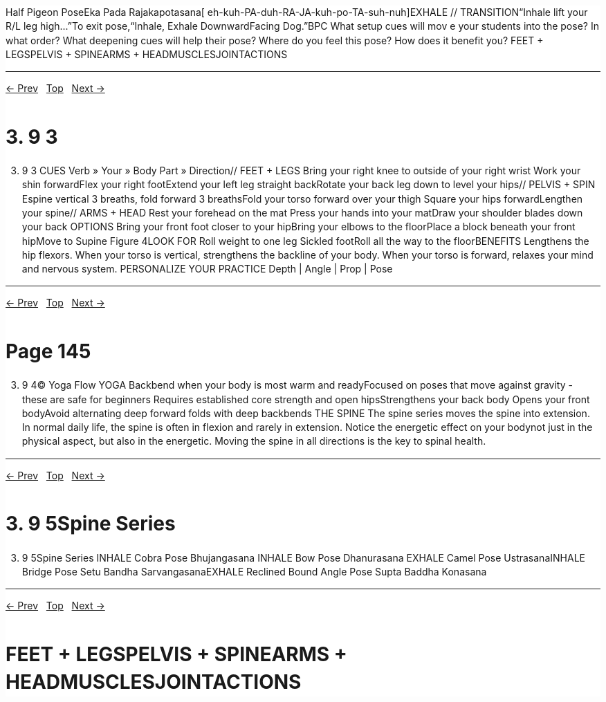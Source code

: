 Half Pigeon PoseEka Pada Rajakapotasana[ eh-kuh-PA-duh-RA-JA-kuh-po-TA-suh-nuh]EXHALE
// TRANSITION“Inhale lift your R/L leg high...”To exit pose,“Inhale, Exhale DownwardFacing Dog.”BPC What setup cues will mov e your students into the pose? In what order? What deepening cues will help their pose? Where do you feel this pose? How does it benefit you?
FEET + LEGSPELVIS + SPINEARMS + HEADMUSCLESJOINTACTIONS

---
[← Prev](/pages/page-142.md) &nbsp; [Top](/index.md) &nbsp; [Next →](/pages/page-144.md)

# 3. 9 3

3. 9 3
CUES Verb » Your » Body Part » Direction// FEET + LEGS Bring your right knee to outside of your right wrist Work your shin forwardFlex your right footExtend your left leg straight backRotate your back leg down to level your hips// PELVIS + SPIN Espine vertical 3 breaths, fold forward 3 breathsFold your torso forward over your thigh Square your hips forwardLengthen your spine// ARMS + HEAD Rest your forehead on the mat Press your hands into your matDraw your shoulder blades down your back
OPTIONS Bring your front foot closer to your hipBring your elbows to the floorPlace a block beneath your front hipMove to Supine Figure 4LOOK FOR Roll weight to one leg Sickled footRoll all the way to the floorBENEFITS Lengthens the hip flexors. When your torso is vertical, strengthens the backline of your body. When your torso is forward, relaxes your mind and nervous system.
PERSONALIZE YOUR PRACTICE Depth | Angle | Prop | Pose

---
[← Prev](/pages/page-143.md) &nbsp; [Top](/index.md) &nbsp; [Next →](/pages/page-145.md)

# Page 145

3. 9 4© Yoga Flow YOGA Backbend when your body is most warm and readyFocused on poses that move against gravity - these are safe for beginners Requires established core strength and open hipsStrengthens your back body Opens your front bodyAvoid alternating deep forward folds with deep backbends
THE SPINE The spine series moves the spine into extension. In normal daily life, the spine is often in flexion and rarely in extension. Notice the energetic effect on your bodynot just in the physical aspect, but also in the energetic. Moving the spine in all directions is the key to spinal health.

---
[← Prev](/pages/page-144.md) &nbsp; [Top](/index.md) &nbsp; [Next →](/pages/page-146.md)

# 3. 9 5Spine Series

3. 9 5Spine Series
INHALE Cobra Pose Bhujangasana INHALE Bow Pose Dhanurasana EXHALE Camel Pose UstrasanaINHALE Bridge Pose Setu Bandha SarvangasanaEXHALE Reclined Bound Angle Pose Supta Baddha Konasana

---
[← Prev](/pages/page-145.md) &nbsp; [Top](/index.md) &nbsp; [Next →](/pages/page-147.md)

# FEET + LEGSPELVIS + SPINEARMS + HEADMUSCLESJOINTACTIONS
